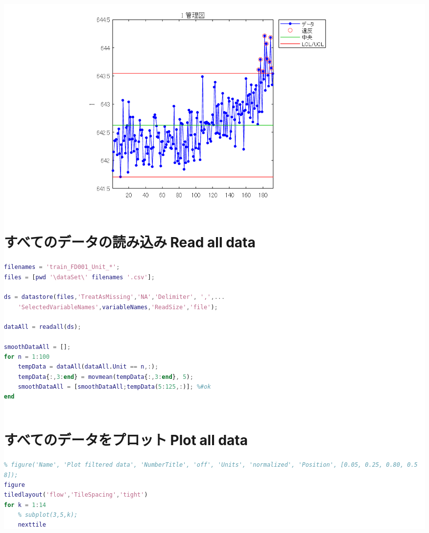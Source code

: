 <center><img src="UnsupervisedLive_JP_media/figure_2.png" width="562" alt="figure_2.png"></center>

# すべてのデータの読み込み Read all data
```matlab
filenames = 'train_FD001_Unit_*';
files = [pwd '\dataSet\' filenames '.csv'];

ds = datastore(files,'TreatAsMissing','NA','Delimiter', ',',...
    'SelectedVariableNames',variableNames,'ReadSize','file');

dataAll = readall(ds);

smoothDataAll = [];
for n = 1:100
    tempData = dataAll(dataAll.Unit == n,:);
    tempData{:,3:end} = movmean(tempData{:,3:end}, 5);
    smoothDataAll = [smoothDataAll;tempData(5:125,:)]; %#ok
end
    
```
# すべてのデータをプロット Plot all data
```matlab
% figure('Name', 'Plot filtered data', 'NumberTitle', 'off', 'Units', 'normalized', 'Position', [0.05, 0.25, 0.80, 0.58]);
figure
tiledlayout('flow','TileSpacing','tight')
for k = 1:14
    % subplot(3,5,k); 
    nexttile
```